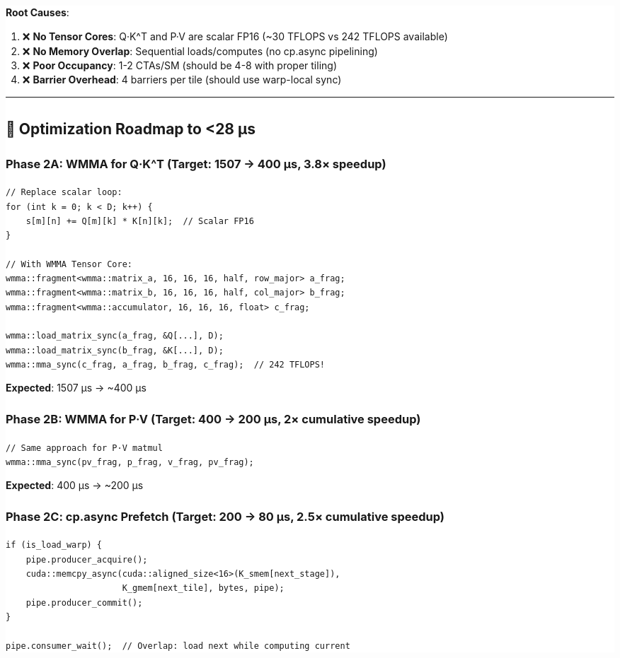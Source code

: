 **Root Causes**:
1. ❌ **No Tensor Cores**: Q·K^T and P·V are scalar FP16 (~30 TFLOPS vs 242 TFLOPS available)
2. ❌ **No Memory Overlap**: Sequential loads/computes (no cp.async pipelining)
3. ❌ **Poor Occupancy**: 1-2 CTAs/SM (should be 4-8 with proper tiling)
4. ❌ **Barrier Overhead**: 4 barriers per tile (should use warp-local sync)

---

## 🎯 Optimization Roadmap to <28 µs

### Phase 2A: WMMA for Q·K^T (Target: 1507 → 400 µs, 3.8× speedup)
```cuda
// Replace scalar loop:
for (int k = 0; k < D; k++) {
    s[m][n] += Q[m][k] * K[n][k];  // Scalar FP16
}

// With WMMA Tensor Core:
wmma::fragment<wmma::matrix_a, 16, 16, 16, half, row_major> a_frag;
wmma::fragment<wmma::matrix_b, 16, 16, 16, half, col_major> b_frag;
wmma::fragment<wmma::accumulator, 16, 16, 16, float> c_frag;

wmma::load_matrix_sync(a_frag, &Q[...], D);
wmma::load_matrix_sync(b_frag, &K[...], D);
wmma::mma_sync(c_frag, a_frag, b_frag, c_frag);  // 242 TFLOPS!
```

**Expected**: 1507 µs → ~400 µs

### Phase 2B: WMMA for P·V (Target: 400 → 200 µs, 2× cumulative speedup)
```cuda
// Same approach for P·V matmul
wmma::mma_sync(pv_frag, p_frag, v_frag, pv_frag);
```

**Expected**: 400 µs → ~200 µs

### Phase 2C: cp.async Prefetch (Target: 200 → 80 µs, 2.5× cumulative speedup)
```cuda
if (is_load_warp) {
    pipe.producer_acquire();
    cuda::memcpy_async(cuda::aligned_size<16>(K_smem[next_stage]), 
                       K_gmem[next_tile], bytes, pipe);
    pipe.producer_commit();
}

pipe.consumer_wait();  // Overlap: load next while computing current
```
